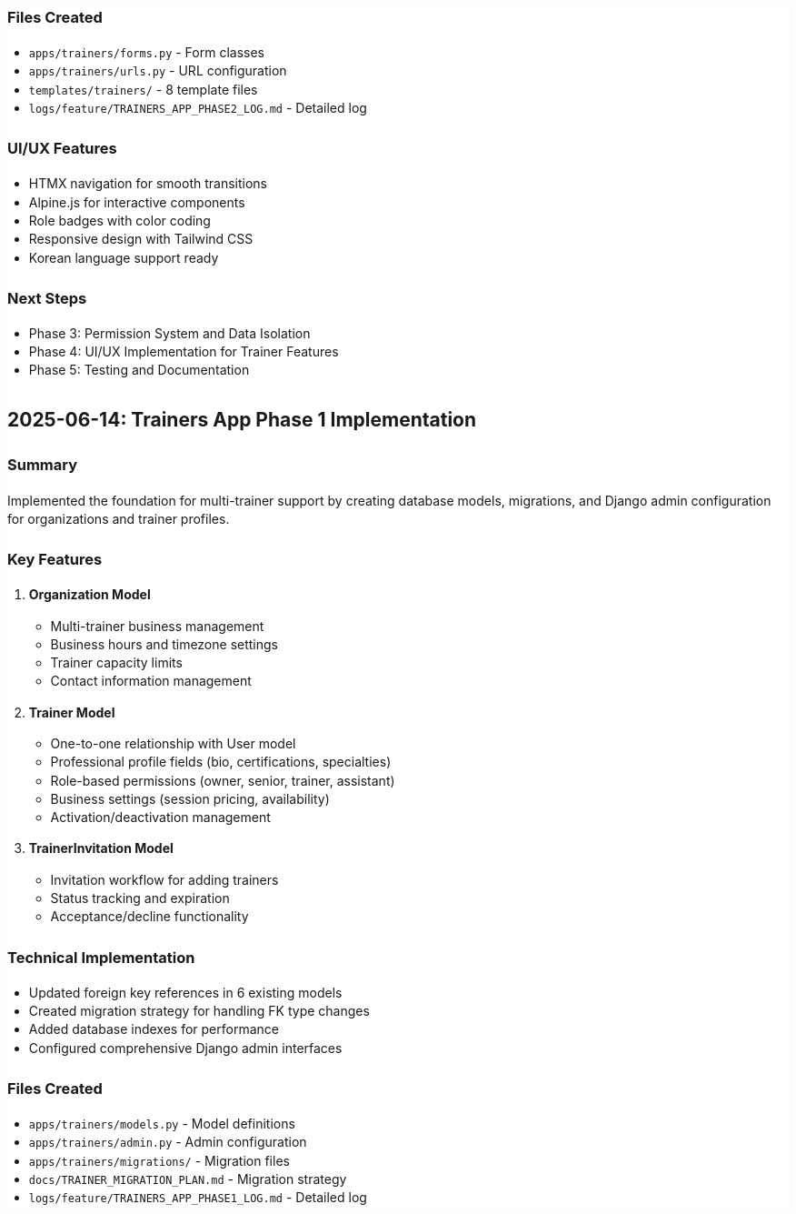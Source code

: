 ### Files Created
- `apps/trainers/forms.py` - Form classes
- `apps/trainers/urls.py` - URL configuration
- `templates/trainers/` - 8 template files
- `logs/feature/TRAINERS_APP_PHASE2_LOG.md` - Detailed log

### UI/UX Features
- HTMX navigation for smooth transitions
- Alpine.js for interactive components
- Role badges with color coding
- Responsive design with Tailwind CSS
- Korean language support ready

### Next Steps
- Phase 3: Permission System and Data Isolation
- Phase 4: UI/UX Implementation for Trainer Features
- Phase 5: Testing and Documentation

## 2025-06-14: Trainers App Phase 1 Implementation

### Summary
Implemented the foundation for multi-trainer support by creating database models, migrations, and Django admin configuration for organizations and trainer profiles.

### Key Features
1. **Organization Model**
   - Multi-trainer business management
   - Business hours and timezone settings
   - Trainer capacity limits
   - Contact information management

2. **Trainer Model**
   - One-to-one relationship with User model
   - Professional profile fields (bio, certifications, specialties)
   - Role-based permissions (owner, senior, trainer, assistant)
   - Business settings (session pricing, availability)
   - Activation/deactivation management

3. **TrainerInvitation Model**
   - Invitation workflow for adding trainers
   - Status tracking and expiration
   - Acceptance/decline functionality

### Technical Implementation
- Updated foreign key references in 6 existing models
- Created migration strategy for handling FK type changes
- Added database indexes for performance
- Configured comprehensive Django admin interfaces

### Files Created
- `apps/trainers/models.py` - Model definitions
- `apps/trainers/admin.py` - Admin configuration
- `apps/trainers/migrations/` - Migration files
- `docs/TRAINER_MIGRATION_PLAN.md` - Migration strategy
- `logs/feature/TRAINERS_APP_PHASE1_LOG.md` - Detailed log
